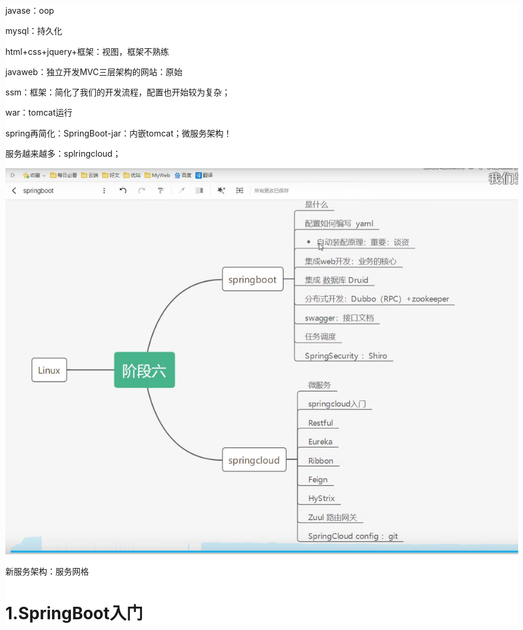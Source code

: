 javase：oop

mysql：持久化

html+css+jquery+框架：视图，框架不熟练

javaweb：独立开发MVC三层架构的网站：原始

ssm：框架：简化了我们的开发流程，配置也开始较为复杂；

 war：tomcat运行

spring再简化：SpringBoot-jar：内嵌tomcat；微服务架构！

服务越来越多：splringcloud；

![image-20201217212326581](SpringBoot.assets/image-20201217212326581.png)

新服务架构：服务网格

# 1.SpringBoot入门

